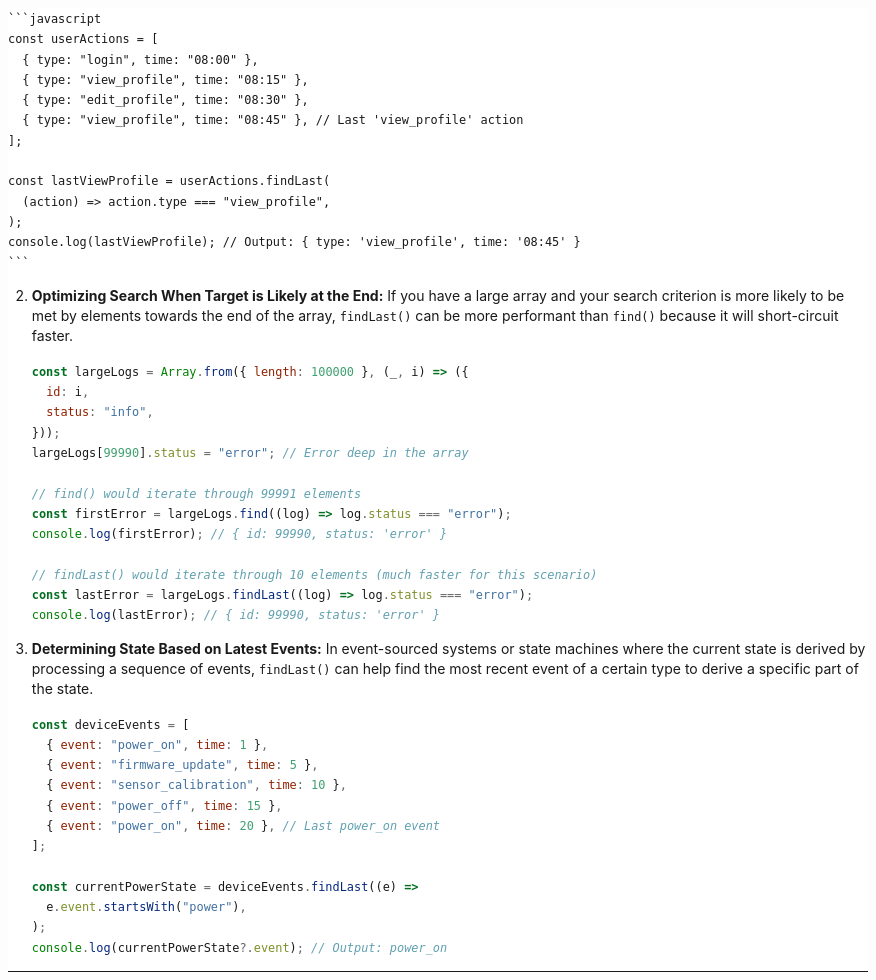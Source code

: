     ```javascript
    const userActions = [
      { type: "login", time: "08:00" },
      { type: "view_profile", time: "08:15" },
      { type: "edit_profile", time: "08:30" },
      { type: "view_profile", time: "08:45" }, // Last 'view_profile' action
    ];

    const lastViewProfile = userActions.findLast(
      (action) => action.type === "view_profile",
    );
    console.log(lastViewProfile); // Output: { type: 'view_profile', time: '08:45' }
    ```

2.  **Optimizing Search When Target is Likely at the End:**
    If you have a large array and your search criterion is more likely to be met by elements towards the end of the array, `findLast()` can be more performant than `find()` because it will short-circuit faster.

    ```javascript
    const largeLogs = Array.from({ length: 100000 }, (_, i) => ({
      id: i,
      status: "info",
    }));
    largeLogs[99990].status = "error"; // Error deep in the array

    // find() would iterate through 99991 elements
    const firstError = largeLogs.find((log) => log.status === "error");
    console.log(firstError); // { id: 99990, status: 'error' }

    // findLast() would iterate through 10 elements (much faster for this scenario)
    const lastError = largeLogs.findLast((log) => log.status === "error");
    console.log(lastError); // { id: 99990, status: 'error' }
    ```

3.  **Determining State Based on Latest Events:**
    In event-sourced systems or state machines where the current state is derived by processing a sequence of events, `findLast()` can help find the most recent event of a certain type to derive a specific part of the state.

    ```javascript
    const deviceEvents = [
      { event: "power_on", time: 1 },
      { event: "firmware_update", time: 5 },
      { event: "sensor_calibration", time: 10 },
      { event: "power_off", time: 15 },
      { event: "power_on", time: 20 }, // Last power_on event
    ];

    const currentPowerState = deviceEvents.findLast((e) =>
      e.event.startsWith("power"),
    );
    console.log(currentPowerState?.event); // Output: power_on
    ```

---